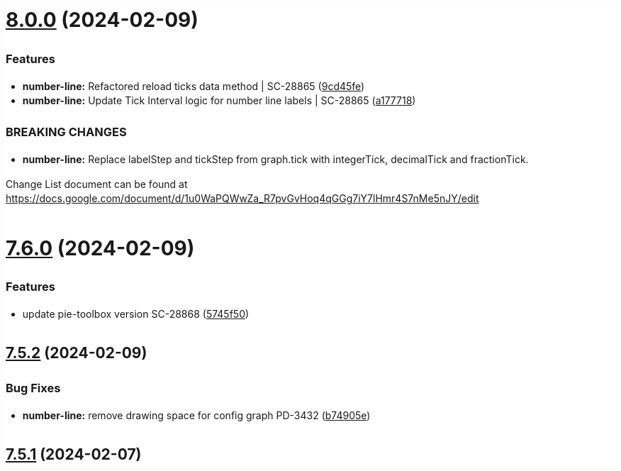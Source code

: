 



# [8.0.0](https://github.com/pie-framework/pie-elements/compare/@pie-element/number-line@7.6.0...@pie-element/number-line@8.0.0) (2024-02-09)


### Features

* **number-line:** Refactored reload ticks data method | SC-28865 ([9cd45fe](https://github.com/pie-framework/pie-elements/commit/9cd45fe9abab69f56b56708cccf319faca804b1c))
* **number-line:** Update Tick Interval logic for number line labels | SC-28865 ([a177718](https://github.com/pie-framework/pie-elements/commit/a1777185305cd828d9d6930024e236c09d3845a9))


### BREAKING CHANGES

* **number-line:** Replace labelStep and tickStep from graph.tick with integerTick, decimalTick and fractionTick.

Change List document can be found at https://docs.google.com/document/d/1u0WaPQWwZa_R7pvGvHoq4qGGg7iY7lHmr4S7nMe5nJY/edit





# [7.6.0](https://github.com/pie-framework/pie-elements/compare/@pie-element/number-line@7.5.2...@pie-element/number-line@7.6.0) (2024-02-09)


### Features

* update pie-toolbox version SC-28868 ([5745f50](https://github.com/pie-framework/pie-elements/commit/5745f502c89d730e72d4cdb83e96c9465a81ae19))





## [7.5.2](https://github.com/pie-framework/pie-elements/compare/@pie-element/number-line@7.5.1...@pie-element/number-line@7.5.2) (2024-02-09)


### Bug Fixes

* **number-line:** remove drawing space for config graph PD-3432 ([b74905e](https://github.com/pie-framework/pie-elements/commit/b74905e64f3a46adaed5f8e56311a4ad1ffdf13f))





## [7.5.1](https://github.com/pie-framework/pie-elements/compare/@pie-element/number-line@7.5.0...@pie-element/number-line@7.5.1) (2024-02-07)
